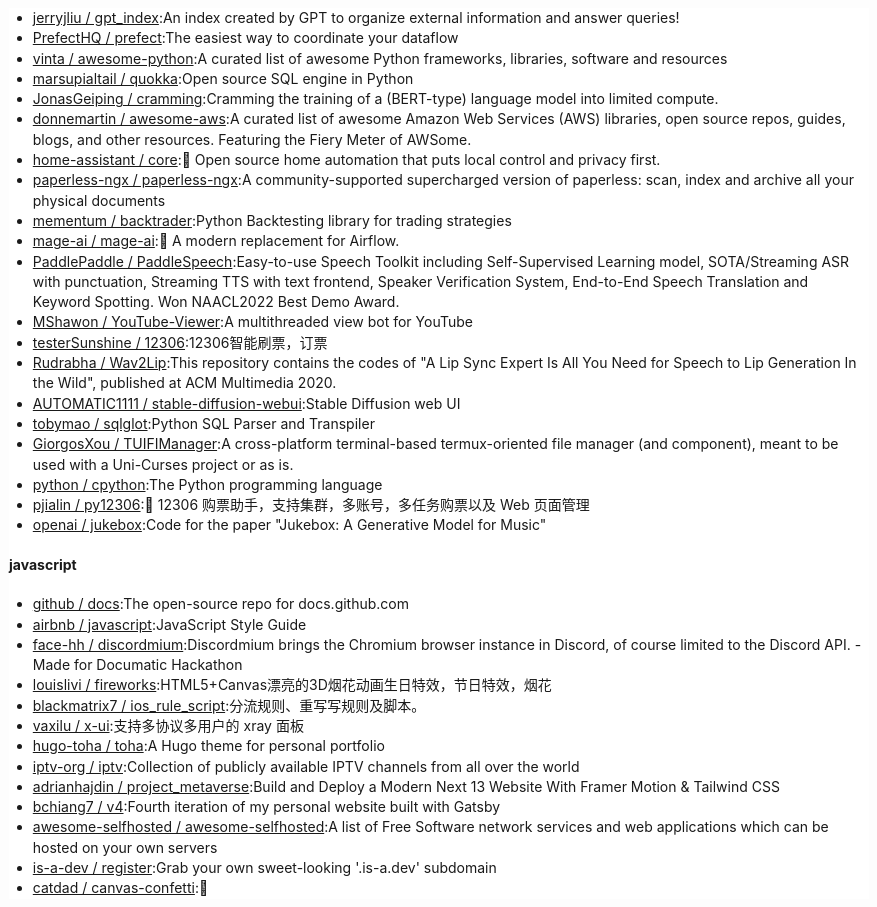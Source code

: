 * [jerryjliu / gpt_index](https://github.com/jerryjliu/gpt_index):An index created by GPT to organize external information and answer queries!
* [PrefectHQ / prefect](https://github.com/PrefectHQ/prefect):The easiest way to coordinate your dataflow
* [vinta / awesome-python](https://github.com/vinta/awesome-python):A curated list of awesome Python frameworks, libraries, software and resources
* [marsupialtail / quokka](https://github.com/marsupialtail/quokka):Open source SQL engine in Python
* [JonasGeiping / cramming](https://github.com/JonasGeiping/cramming):Cramming the training of a (BERT-type) language model into limited compute.
* [donnemartin / awesome-aws](https://github.com/donnemartin/awesome-aws):A curated list of awesome Amazon Web Services (AWS) libraries, open source repos, guides, blogs, and other resources. Featuring the Fiery Meter of AWSome.
* [home-assistant / core](https://github.com/home-assistant/core):🏡
Open source home automation that puts local control and privacy first.
* [paperless-ngx / paperless-ngx](https://github.com/paperless-ngx/paperless-ngx):A community-supported supercharged version of paperless: scan, index and archive all your physical documents
* [mementum / backtrader](https://github.com/mementum/backtrader):Python Backtesting library for trading strategies
* [mage-ai / mage-ai](https://github.com/mage-ai/mage-ai):🧙
A modern replacement for Airflow.
* [PaddlePaddle / PaddleSpeech](https://github.com/PaddlePaddle/PaddleSpeech):Easy-to-use Speech Toolkit including Self-Supervised Learning model, SOTA/Streaming ASR with punctuation, Streaming TTS with text frontend, Speaker Verification System, End-to-End Speech Translation and Keyword Spotting. Won NAACL2022 Best Demo Award.
* [MShawon / YouTube-Viewer](https://github.com/MShawon/YouTube-Viewer):A multithreaded view bot for YouTube
* [testerSunshine / 12306](https://github.com/testerSunshine/12306):12306智能刷票，订票
* [Rudrabha / Wav2Lip](https://github.com/Rudrabha/Wav2Lip):This repository contains the codes of "A Lip Sync Expert Is All You Need for Speech to Lip Generation In the Wild", published at ACM Multimedia 2020.
* [AUTOMATIC1111 / stable-diffusion-webui](https://github.com/AUTOMATIC1111/stable-diffusion-webui):Stable Diffusion web UI
* [tobymao / sqlglot](https://github.com/tobymao/sqlglot):Python SQL Parser and Transpiler
* [GiorgosXou / TUIFIManager](https://github.com/GiorgosXou/TUIFIManager):A cross-platform terminal-based termux-oriented file manager (and component), meant to be used with a Uni-Curses project or as is.
* [python / cpython](https://github.com/python/cpython):The Python programming language
* [pjialin / py12306](https://github.com/pjialin/py12306):🚂
12306 购票助手，支持集群，多账号，多任务购票以及 Web 页面管理
* [openai / jukebox](https://github.com/openai/jukebox):Code for the paper "Jukebox: A Generative Model for Music"

#### javascript
* [github / docs](https://github.com/github/docs):The open-source repo for docs.github.com
* [airbnb / javascript](https://github.com/airbnb/javascript):JavaScript Style Guide
* [face-hh / discordmium](https://github.com/face-hh/discordmium):Discordmium brings the Chromium browser instance in Discord, of course limited to the Discord API. - Made for Documatic Hackathon
* [louislivi / fireworks](https://github.com/louislivi/fireworks):HTML5+Canvas漂亮的3D烟花动画生日特效，节日特效，烟花
* [blackmatrix7 / ios_rule_script](https://github.com/blackmatrix7/ios_rule_script):分流规则、重写写规则及脚本。
* [vaxilu / x-ui](https://github.com/vaxilu/x-ui):支持多协议多用户的 xray 面板
* [hugo-toha / toha](https://github.com/hugo-toha/toha):A Hugo theme for personal portfolio
* [iptv-org / iptv](https://github.com/iptv-org/iptv):Collection of publicly available IPTV channels from all over the world
* [adrianhajdin / project_metaverse](https://github.com/adrianhajdin/project_metaverse):Build and Deploy a Modern Next 13 Website With Framer Motion & Tailwind CSS
* [bchiang7 / v4](https://github.com/bchiang7/v4):Fourth iteration of my personal website built with Gatsby
* [awesome-selfhosted / awesome-selfhosted](https://github.com/awesome-selfhosted/awesome-selfhosted):A list of Free Software network services and web applications which can be hosted on your own servers
* [is-a-dev / register](https://github.com/is-a-dev/register):Grab your own sweet-looking '.is-a.dev' subdomain
* [catdad / canvas-confetti](https://github.com/catdad/canvas-confetti):🎉